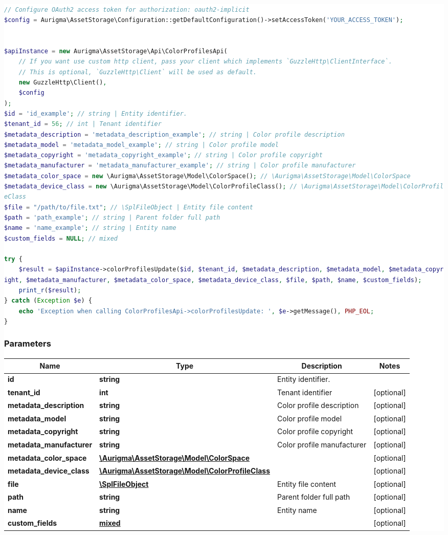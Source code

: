 ```php
// Configure OAuth2 access token for authorization: oauth2-implicit
$config = Aurigma\AssetStorage\Configuration::getDefaultConfiguration()->setAccessToken('YOUR_ACCESS_TOKEN');


$apiInstance = new Aurigma\AssetStorage\Api\ColorProfilesApi(
    // If you want use custom http client, pass your client which implements `GuzzleHttp\ClientInterface`.
    // This is optional, `GuzzleHttp\Client` will be used as default.
    new GuzzleHttp\Client(),
    $config
);
$id = 'id_example'; // string | Entity identifier.
$tenant_id = 56; // int | Tenant identifier
$metadata_description = 'metadata_description_example'; // string | Color profile description
$metadata_model = 'metadata_model_example'; // string | Color profile model
$metadata_copyright = 'metadata_copyright_example'; // string | Color profile copyright
$metadata_manufacturer = 'metadata_manufacturer_example'; // string | Color profile manufacturer
$metadata_color_space = new \Aurigma\AssetStorage\Model\ColorSpace(); // \Aurigma\AssetStorage\Model\ColorSpace
$metadata_device_class = new \Aurigma\AssetStorage\Model\ColorProfileClass(); // \Aurigma\AssetStorage\Model\ColorProfileClass
$file = "/path/to/file.txt"; // \SplFileObject | Entity file content
$path = 'path_example'; // string | Parent folder full path
$name = 'name_example'; // string | Entity name
$custom_fields = NULL; // mixed

try {
    $result = $apiInstance->colorProfilesUpdate($id, $tenant_id, $metadata_description, $metadata_model, $metadata_copyright, $metadata_manufacturer, $metadata_color_space, $metadata_device_class, $file, $path, $name, $custom_fields);
    print_r($result);
} catch (Exception $e) {
    echo 'Exception when calling ColorProfilesApi->colorProfilesUpdate: ', $e->getMessage(), PHP_EOL;
}
```

### Parameters

Name | Type | Description  | Notes
------------- | ------------- | ------------- | -------------
 **id** | **string**| Entity identifier. |
 **tenant_id** | **int**| Tenant identifier | [optional]
 **metadata_description** | **string**| Color profile description | [optional]
 **metadata_model** | **string**| Color profile model | [optional]
 **metadata_copyright** | **string**| Color profile copyright | [optional]
 **metadata_manufacturer** | **string**| Color profile manufacturer | [optional]
 **metadata_color_space** | [**\Aurigma\AssetStorage\Model\ColorSpace**](../Model/ColorSpace.md)|  | [optional]
 **metadata_device_class** | [**\Aurigma\AssetStorage\Model\ColorProfileClass**](../Model/ColorProfileClass.md)|  | [optional]
 **file** | [**\SplFileObject**](../Model/\SplFileObject.md)| Entity file content | [optional]
 **path** | **string**| Parent folder full path | [optional]
 **name** | **string**| Entity name | [optional]
 **custom_fields** | [**mixed**](../Model/mixed.md)|  | [optional]
